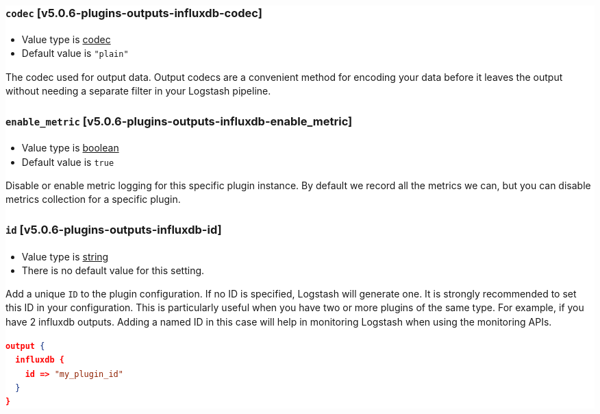 ### `codec` [v5.0.6-plugins-outputs-influxdb-codec]

* Value type is [codec](logstash://reference/configuration-file-structure.md#codec)
* Default value is `"plain"`

The codec used for output data. Output codecs are a convenient method for encoding your data before it leaves the output without needing a separate filter in your Logstash pipeline.


### `enable_metric` [v5.0.6-plugins-outputs-influxdb-enable_metric]

* Value type is [boolean](logstash://reference/configuration-file-structure.md#boolean)
* Default value is `true`

Disable or enable metric logging for this specific plugin instance. By default we record all the metrics we can, but you can disable metrics collection for a specific plugin.


### `id` [v5.0.6-plugins-outputs-influxdb-id]

* Value type is [string](logstash://reference/configuration-file-structure.md#string)
* There is no default value for this setting.

Add a unique `ID` to the plugin configuration. If no ID is specified, Logstash will generate one. It is strongly recommended to set this ID in your configuration. This is particularly useful when you have two or more plugins of the same type. For example, if you have 2 influxdb outputs. Adding a named ID in this case will help in monitoring Logstash when using the monitoring APIs.

```json
output {
  influxdb {
    id => "my_plugin_id"
  }
}
```
